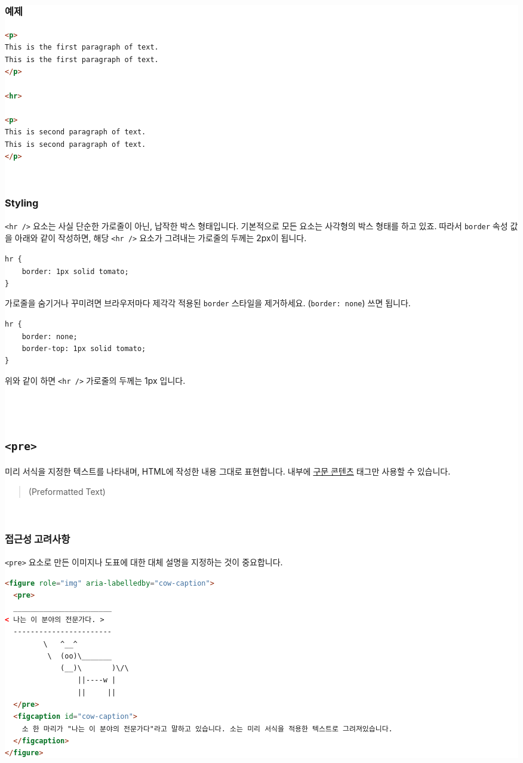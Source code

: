 ### 예제
```html
<p>
This is the first paragraph of text. 
This is the first paragraph of text.
</p>

<hr>

<p>
This is second paragraph of text. 
This is second paragraph of text.
</p>
```

<br />

### Styling
`<hr />` 요소는 사실 단순한 가로줄이 아닌, 납작한 박스 형태입니다. 기본적으로 모든 요소는 사각형의 박스 형태를 하고 있죠. 따라서 `border` 속성 값을 아래와 같이 작성하면, 해당 `<hr />` 요소가 그려내는 가로줄의 두께는 2px이 됩니다.

```html
hr {
	border: 1px solid tomato;
}
```

가로줄을 숨기거나 꾸미려면 브라우저마다 제각각 적용된 `border` 스타일을 제거하세요. (`border: none`) 쓰면 됩니다.

```html
hr {
	border: none;
	border-top: 1px solid tomato;
}
```
위와 같이 하면 `<hr />` 가로줄의 두께는 1px 입니다.

<br /><br />

## `<pre>`
미리 서식을 지정한 텍스트를 나타내며, HTML에 작성한 내용 그대로 표현합니다. 내부에 [구문 콘텐츠](https://developer.mozilla.org/ko/docs/Web/Guide/HTML/Content_categories#%EA%B5%AC%EB%AC%B8_%EC%BD%98%ED%85%90%EC%B8%A0) 태그만 사용할 수 있습니다.
> (Preformatted Text)

<br />

### 접근성 고려사항
`<pre>` 요소로 만든 이미지나 도표에 대한 대체 설명을 지정하는 것이 중요합니다. 

```html
<figure role="img" aria-labelledby="cow-caption">
  <pre>
  _______________________
< 나는 이 분야의 전문가다. >
  -----------------------
         \   ^__^ 
          \  (oo)\_______
             (__)\       )\/\
                 ||----w |
                 ||     ||
  </pre>
  <figcaption id="cow-caption">
    소 한 마리가 "나는 이 분야의 전문가다"라고 말하고 있습니다. 소는 미리 서식을 적용한 텍스트로 그려져있습니다.
  </figcaption>
</figure>
```
